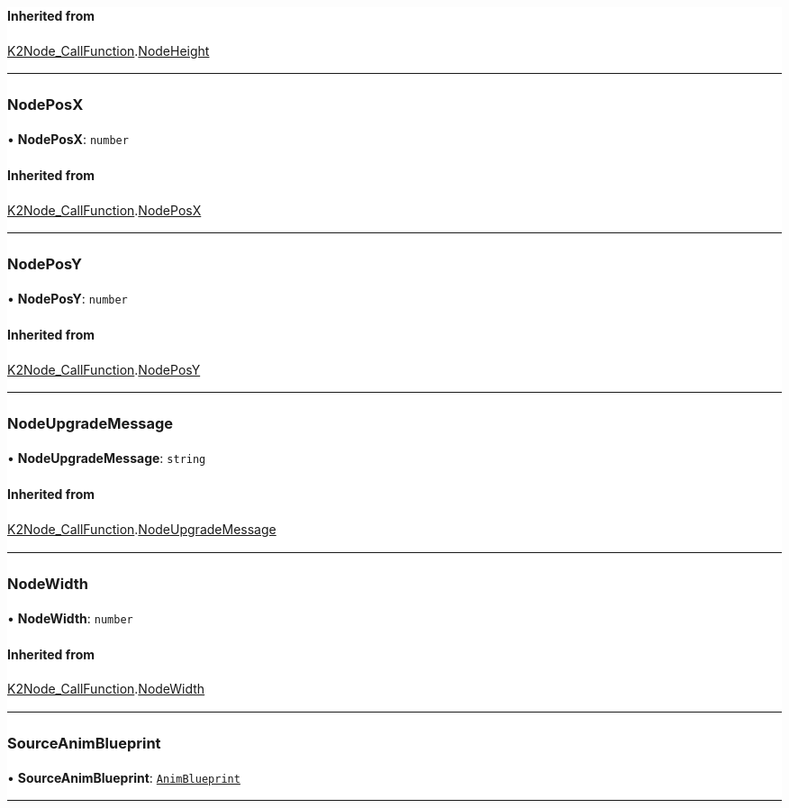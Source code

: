 #### Inherited from

[K2Node_CallFunction](ue_ue.K2Node_CallFunction.md).[NodeHeight](ue_ue.K2Node_CallFunction.md#nodeheight)

___

### NodePosX

• **NodePosX**: `number`

#### Inherited from

[K2Node_CallFunction](ue_ue.K2Node_CallFunction.md).[NodePosX](ue_ue.K2Node_CallFunction.md#nodeposx)

___

### NodePosY

• **NodePosY**: `number`

#### Inherited from

[K2Node_CallFunction](ue_ue.K2Node_CallFunction.md).[NodePosY](ue_ue.K2Node_CallFunction.md#nodeposy)

___

### NodeUpgradeMessage

• **NodeUpgradeMessage**: `string`

#### Inherited from

[K2Node_CallFunction](ue_ue.K2Node_CallFunction.md).[NodeUpgradeMessage](ue_ue.K2Node_CallFunction.md#nodeupgrademessage)

___

### NodeWidth

• **NodeWidth**: `number`

#### Inherited from

[K2Node_CallFunction](ue_ue.K2Node_CallFunction.md).[NodeWidth](ue_ue.K2Node_CallFunction.md#nodewidth)

___

### SourceAnimBlueprint

• **SourceAnimBlueprint**: [`AnimBlueprint`](ue_ue.AnimBlueprint.md)

___
